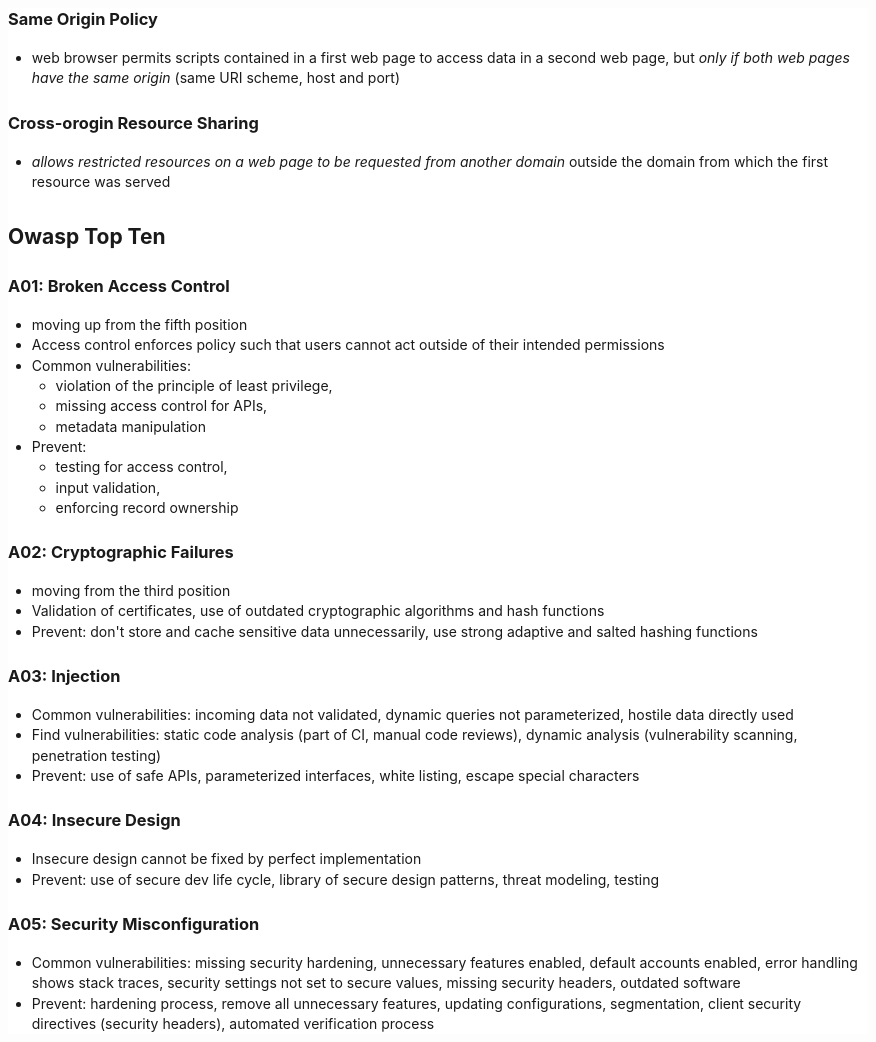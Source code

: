 ### Same Origin Policy
- web browser permits scripts contained in a first web page to access data in a second web page, but _only if both web pages have the same origin_ (same URI scheme, host and port)

### Cross-orogin Resource Sharing
- _allows restricted resources on a web page to be requested from another domain_ outside the domain from which the first resource was served

## Owasp Top Ten

### A01: Broken Access Control
- moving up from the fifth position
-   Access control enforces policy such that users cannot act outside of their intended permissions
-   Common vulnerabilities: 
	- violation of the principle of least privilege, 
	- missing access control for APIs, 
	- metadata manipulation
-   Prevent: 
	- testing for access control, 
	- input validation, 
	- enforcing record ownership

### A02: Cryptographic Failures
- moving from the third position
-  Validation of certificates, use of outdated cryptographic algorithms and hash functions
-  Prevent: don't store and cache sensitive data unnecessarily, use strong adaptive and salted hashing functions

### A03: Injection

-   Common vulnerabilities: incoming data not validated, dynamic queries not parameterized, hostile data directly used
-   Find vulnerabilities: static code analysis (part of CI, manual code reviews), dynamic analysis (vulnerability scanning, penetration testing)
-   Prevent: use of safe APIs, parameterized interfaces, white listing, escape special characters

### A04: Insecure Design

-   Insecure design cannot be fixed by perfect implementation
-   Prevent: use of secure dev life cycle, library of secure design patterns, threat modeling, testing

### A05: Security Misconfiguration

-   Common vulnerabilities: missing security hardening, unnecessary features enabled, default accounts enabled, error handling shows stack traces, security settings not set to secure values, missing security headers, outdated software
-   Prevent: hardening process, remove all unnecessary features, updating configurations, segmentation, client security directives (security headers), automated verification process
